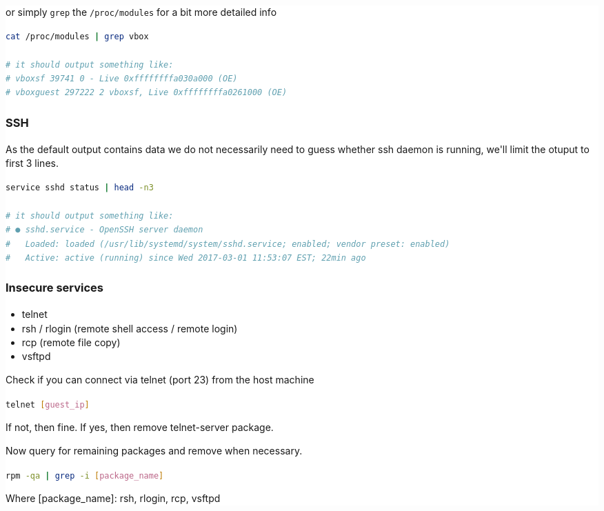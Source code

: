 or simply `grep` the `/proc/modules` for a bit more detailed info

```bash
cat /proc/modules | grep vbox

# it should output something like:
# vboxsf 39741 0 - Live 0xffffffffa030a000 (OE)
# vboxguest 297222 2 vboxsf, Live 0xffffffffa0261000 (OE)
```

### SSH

As the default output contains data we do not necessarily need to guess whether ssh daemon is running, we'll limit the otuput to first 3 lines.

```bash
service sshd status | head -n3

# it should output something like:
# ● sshd.service - OpenSSH server daemon
#   Loaded: loaded (/usr/lib/systemd/system/sshd.service; enabled; vendor preset: enabled)
#   Active: active (running) since Wed 2017-03-01 11:53:07 EST; 22min ago
```

### Insecure services

- telnet
- rsh / rlogin (remote shell access / remote login)
- rcp (remote file copy)
- vsftpd

Check if you can connect via telnet (port 23) from the host machine

```bash
telnet [guest_ip]
```

If not, then fine. If yes, then remove telnet-server package.

Now query for remaining packages and remove when necessary.

```bash
rpm -qa | grep -i [package_name]
```

Where [package_name]: rsh, rlogin, rcp, vsftpd
